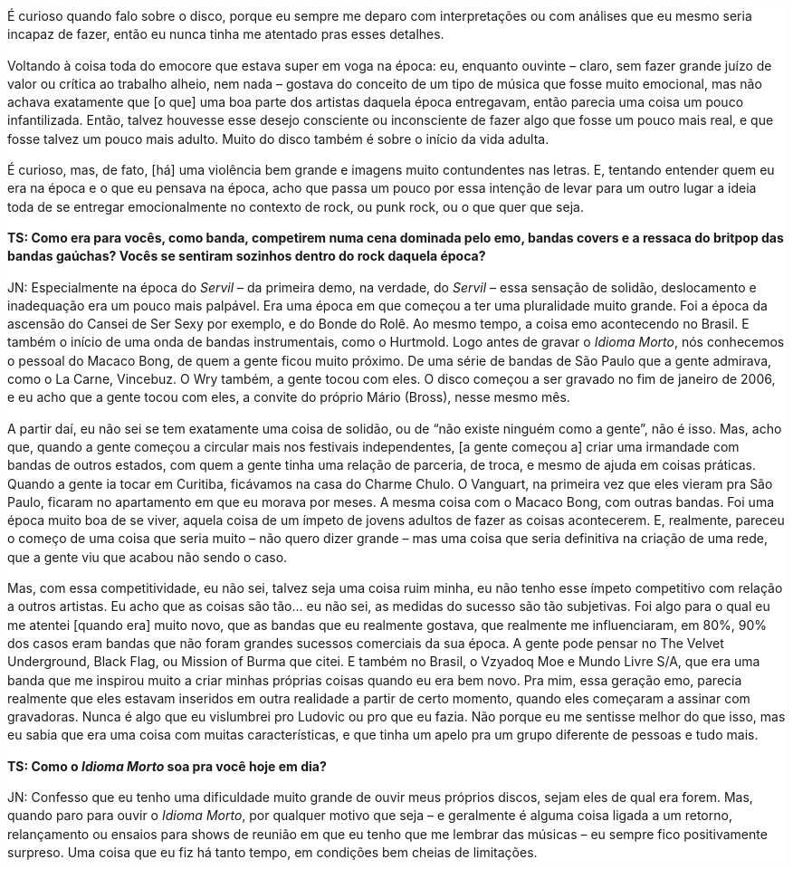 É curioso quando falo sobre o disco, porque eu sempre me deparo com interpretações ou com análises que eu mesmo seria incapaz de fazer, então eu nunca tinha me atentado pras esses detalhes.

Voltando à coisa toda do emocore que estava super em voga na época: eu, enquanto ouvinte – claro, sem fazer grande juízo de valor ou crítica ao trabalho alheio, nem nada – gostava do conceito de um tipo de música que fosse muito emocional, mas não achava exatamente que [o que] uma boa parte dos artistas daquela época entregavam, então parecia uma coisa um pouco infantilizada. Então, talvez houvesse esse desejo consciente ou inconsciente de fazer algo que fosse um pouco mais real, e que fosse talvez um pouco mais adulto. Muito do disco também é sobre o início da vida adulta.

É curioso, mas, de fato, [há] uma violência bem grande e imagens muito contundentes nas letras. E, tentando entender quem eu era na época e o que eu pensava na época, acho que passa um pouco por essa intenção de levar para um outro lugar a ideia toda de se entregar emocionalmente no contexto de rock, ou punk rock, ou o que quer que seja.


**TS: Como era para vocês, como banda, competirem numa cena dominada pelo emo, bandas covers e a ressaca do britpop das bandas gaúchas? Vocês se sentiram sozinhos dentro do rock daquela época?**

JN: Especialmente na época do _Servil_ – da primeira demo, na verdade, do _Servil_ – essa sensação de solidão, deslocamento e inadequação era um pouco mais palpável. Era uma época em que começou a ter uma pluralidade muito grande. Foi a época da ascensão do Cansei de Ser Sexy por exemplo, e do Bonde do Rolê. Ao mesmo tempo, a coisa emo acontecendo no Brasil. E também o início de uma onda de bandas instrumentais, como o Hurtmold. Logo antes de gravar o _Idioma Morto_, nós conhecemos o pessoal do Macaco Bong, de quem a gente ficou muito próximo. De uma série de bandas de São Paulo que a gente admirava, como o La Carne, Vincebuz. O Wry também, a gente tocou com eles. O disco começou a ser gravado no fim de janeiro de 2006, e eu acho que a gente tocou com eles, a convite do próprio Mário (Bross), nesse mesmo mês.

A partir daí, eu não sei se tem exatamente uma coisa de solidão, ou de “não existe ninguém como a gente”, não é isso. Mas, acho que, quando a gente começou a circular mais nos festivais independentes, [a gente começou a] criar uma irmandade com bandas de outros estados, com quem a gente tinha uma relação de parceria, de troca, e mesmo de ajuda em coisas práticas. Quando a gente ia tocar em Curitiba, ficávamos na casa do Charme Chulo. O Vanguart, na primeira vez que eles vieram pra São Paulo, ficaram no apartamento em que eu morava por meses. A mesma coisa com o Macaco Bong, com outras bandas. Foi uma época muito boa de se viver, aquela coisa de um ímpeto de jovens adultos de fazer as coisas acontecerem. E, realmente, pareceu o começo de uma coisa que seria muito – não quero dizer grande – mas uma coisa que seria definitiva na criação de uma rede, que a gente viu que acabou não sendo o caso.

Mas, com essa competitividade, eu não sei, talvez seja uma coisa ruim minha, eu não tenho esse ímpeto competitivo com relação a outros artistas. Eu acho que as coisas são tão... eu não sei, as medidas do sucesso são tão subjetivas. Foi algo para o qual eu me atentei [quando era] muito novo, que as bandas que eu realmente gostava, que realmente me influenciaram, em 80%, 90% dos casos eram bandas que não foram grandes sucessos comerciais da sua época. A gente pode pensar no The Velvet Underground, Black Flag, ou Mission of Burma que citei. E também no Brasil, o Vzyadoq Moe e Mundo Livre S/A, que era uma banda que me inspirou muito a criar minhas próprias coisas quando eu era bem novo. Pra mim, essa geração emo, parecia realmente que eles estavam inseridos em outra realidade a partir de certo momento, quando eles começaram a assinar com gravadoras. Nunca é algo que eu vislumbrei pro Ludovic ou pro que eu fazia. Não porque eu me sentisse melhor do que isso, mas eu sabia que era uma coisa com muitas características, e que tinha um apelo pra um grupo diferente de pessoas e tudo mais.


**TS: Como o _Idioma Morto_ soa pra você hoje em dia?**

JN: Confesso que eu tenho uma dificuldade muito grande de ouvir meus próprios discos, sejam eles de qual era forem. Mas, quando paro para ouvir o _Idioma Morto_, por qualquer motivo que seja – e geralmente é alguma coisa ligada a um retorno, relançamento ou ensaios para shows de reunião em que eu tenho que me lembrar das músicas – eu sempre fico positivamente surpreso. Uma coisa que eu fiz há tanto tempo, em condições bem cheias de limitações.
